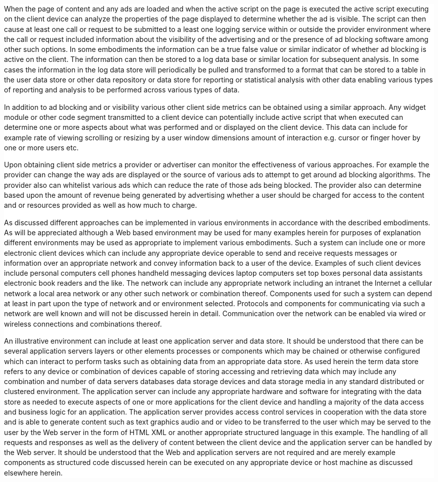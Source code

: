 When the page of content and any ads are loaded and when the active script on the page is executed the active script executing on the client device can analyze the properties of the page displayed to determine whether the ad is visible. The script can then cause at least one call or request to be submitted to a least one logging service within or outside the provider environment where the call or request included information about the visibility of the advertising and or the presence of ad blocking software among other such options. In some embodiments the information can be a true false value or similar indicator of whether ad blocking is active on the client. The information can then be stored to a log data base or similar location for subsequent analysis. In some cases the information in the log data store will periodically be pulled and transformed to a format that can be stored to a table in the user data store or other data repository or data store for reporting or statistical analysis with other data enabling various types of reporting and analysis to be performed across various types of data.

In addition to ad blocking and or visibility various other client side metrics can be obtained using a similar approach. Any widget module or other code segment transmitted to a client device can potentially include active script that when executed can determine one or more aspects about what was performed and or displayed on the client device. This data can include for example rate of viewing scrolling or resizing by a user window dimensions amount of interaction e.g. cursor or finger hover by one or more users etc.

Upon obtaining client side metrics a provider or advertiser can monitor the effectiveness of various approaches. For example the provider can change the way ads are displayed or the source of various ads to attempt to get around ad blocking algorithms. The provider also can whitelist various ads which can reduce the rate of those ads being blocked. The provider also can determine based upon the amount of revenue being generated by advertising whether a user should be charged for access to the content and or resources provided as well as how much to charge.

As discussed different approaches can be implemented in various environments in accordance with the described embodiments. As will be appreciated although a Web based environment may be used for many examples herein for purposes of explanation different environments may be used as appropriate to implement various embodiments. Such a system can include one or more electronic client devices which can include any appropriate device operable to send and receive requests messages or information over an appropriate network and convey information back to a user of the device. Examples of such client devices include personal computers cell phones handheld messaging devices laptop computers set top boxes personal data assistants electronic book readers and the like. The network can include any appropriate network including an intranet the Internet a cellular network a local area network or any other such network or combination thereof. Components used for such a system can depend at least in part upon the type of network and or environment selected. Protocols and components for communicating via such a network are well known and will not be discussed herein in detail. Communication over the network can be enabled via wired or wireless connections and combinations thereof.

An illustrative environment can include at least one application server and data store. It should be understood that there can be several application servers layers or other elements processes or components which may be chained or otherwise configured which can interact to perform tasks such as obtaining data from an appropriate data store. As used herein the term data store refers to any device or combination of devices capable of storing accessing and retrieving data which may include any combination and number of data servers databases data storage devices and data storage media in any standard distributed or clustered environment. The application server can include any appropriate hardware and software for integrating with the data store as needed to execute aspects of one or more applications for the client device and handling a majority of the data access and business logic for an application. The application server provides access control services in cooperation with the data store and is able to generate content such as text graphics audio and or video to be transferred to the user which may be served to the user by the Web server in the form of HTML XML or another appropriate structured language in this example. The handling of all requests and responses as well as the delivery of content between the client device and the application server can be handled by the Web server. It should be understood that the Web and application servers are not required and are merely example components as structured code discussed herein can be executed on any appropriate device or host machine as discussed elsewhere herein.
